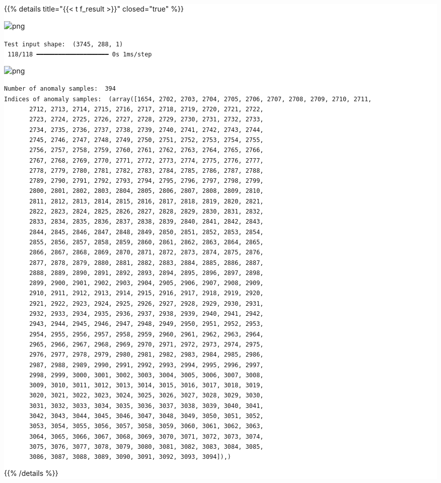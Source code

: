 {{% details title="{{< t f_result >}}" closed="true" %}}

![png](/images/examples/timeseries/timeseries_anomaly_detection/timeseries_anomaly_detection_27_0.png)

```plain
Test input shape:  (3745, 288, 1)
 118/118 ━━━━━━━━━━━━━━━━━━━━ 0s 1ms/step
```

![png](/images/examples/timeseries/timeseries_anomaly_detection/timeseries_anomaly_detection_27_2.png)

```plain
Number of anomaly samples:  394
Indices of anomaly samples:  (array([1654, 2702, 2703, 2704, 2705, 2706, 2707, 2708, 2709, 2710, 2711,
       2712, 2713, 2714, 2715, 2716, 2717, 2718, 2719, 2720, 2721, 2722,
       2723, 2724, 2725, 2726, 2727, 2728, 2729, 2730, 2731, 2732, 2733,
       2734, 2735, 2736, 2737, 2738, 2739, 2740, 2741, 2742, 2743, 2744,
       2745, 2746, 2747, 2748, 2749, 2750, 2751, 2752, 2753, 2754, 2755,
       2756, 2757, 2758, 2759, 2760, 2761, 2762, 2763, 2764, 2765, 2766,
       2767, 2768, 2769, 2770, 2771, 2772, 2773, 2774, 2775, 2776, 2777,
       2778, 2779, 2780, 2781, 2782, 2783, 2784, 2785, 2786, 2787, 2788,
       2789, 2790, 2791, 2792, 2793, 2794, 2795, 2796, 2797, 2798, 2799,
       2800, 2801, 2802, 2803, 2804, 2805, 2806, 2807, 2808, 2809, 2810,
       2811, 2812, 2813, 2814, 2815, 2816, 2817, 2818, 2819, 2820, 2821,
       2822, 2823, 2824, 2825, 2826, 2827, 2828, 2829, 2830, 2831, 2832,
       2833, 2834, 2835, 2836, 2837, 2838, 2839, 2840, 2841, 2842, 2843,
       2844, 2845, 2846, 2847, 2848, 2849, 2850, 2851, 2852, 2853, 2854,
       2855, 2856, 2857, 2858, 2859, 2860, 2861, 2862, 2863, 2864, 2865,
       2866, 2867, 2868, 2869, 2870, 2871, 2872, 2873, 2874, 2875, 2876,
       2877, 2878, 2879, 2880, 2881, 2882, 2883, 2884, 2885, 2886, 2887,
       2888, 2889, 2890, 2891, 2892, 2893, 2894, 2895, 2896, 2897, 2898,
       2899, 2900, 2901, 2902, 2903, 2904, 2905, 2906, 2907, 2908, 2909,
       2910, 2911, 2912, 2913, 2914, 2915, 2916, 2917, 2918, 2919, 2920,
       2921, 2922, 2923, 2924, 2925, 2926, 2927, 2928, 2929, 2930, 2931,
       2932, 2933, 2934, 2935, 2936, 2937, 2938, 2939, 2940, 2941, 2942,
       2943, 2944, 2945, 2946, 2947, 2948, 2949, 2950, 2951, 2952, 2953,
       2954, 2955, 2956, 2957, 2958, 2959, 2960, 2961, 2962, 2963, 2964,
       2965, 2966, 2967, 2968, 2969, 2970, 2971, 2972, 2973, 2974, 2975,
       2976, 2977, 2978, 2979, 2980, 2981, 2982, 2983, 2984, 2985, 2986,
       2987, 2988, 2989, 2990, 2991, 2992, 2993, 2994, 2995, 2996, 2997,
       2998, 2999, 3000, 3001, 3002, 3003, 3004, 3005, 3006, 3007, 3008,
       3009, 3010, 3011, 3012, 3013, 3014, 3015, 3016, 3017, 3018, 3019,
       3020, 3021, 3022, 3023, 3024, 3025, 3026, 3027, 3028, 3029, 3030,
       3031, 3032, 3033, 3034, 3035, 3036, 3037, 3038, 3039, 3040, 3041,
       3042, 3043, 3044, 3045, 3046, 3047, 3048, 3049, 3050, 3051, 3052,
       3053, 3054, 3055, 3056, 3057, 3058, 3059, 3060, 3061, 3062, 3063,
       3064, 3065, 3066, 3067, 3068, 3069, 3070, 3071, 3072, 3073, 3074,
       3075, 3076, 3077, 3078, 3079, 3080, 3081, 3082, 3083, 3084, 3085,
       3086, 3087, 3088, 3089, 3090, 3091, 3092, 3093, 3094]),)
```

{{% /details %}}
